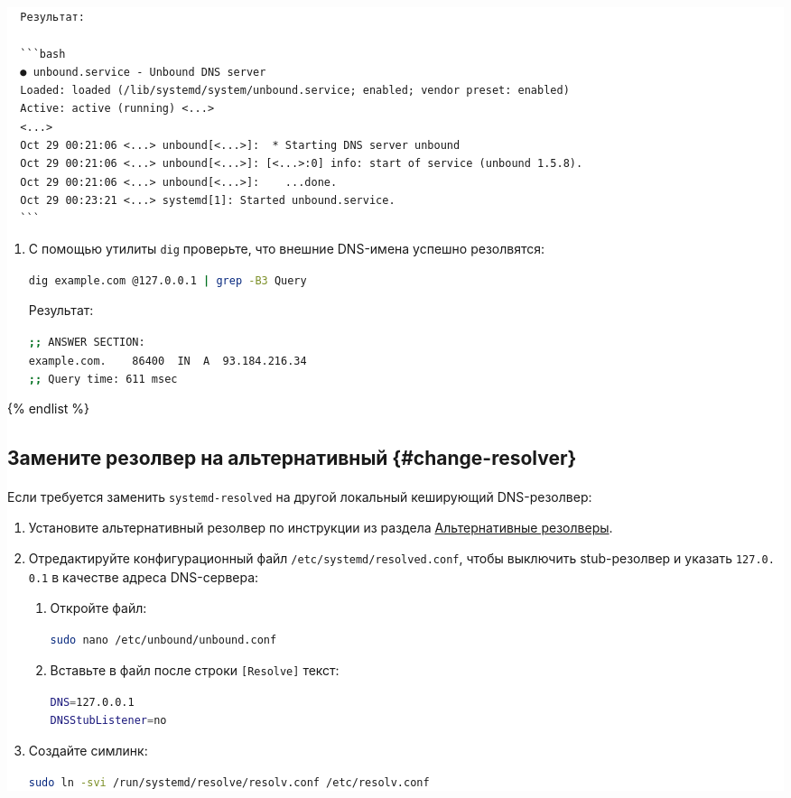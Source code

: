       Результат:

      ```bash
      ● unbound.service - Unbound DNS server
      Loaded: loaded (/lib/systemd/system/unbound.service; enabled; vendor preset: enabled)
      Active: active (running) <...>
      <...>
      Oct 29 00:21:06 <...> unbound[<...>]:  * Starting DNS server unbound
      Oct 29 00:21:06 <...> unbound[<...>]: [<...>:0] info: start of service (unbound 1.5.8).
      Oct 29 00:21:06 <...> unbound[<...>]:    ...done.
      Oct 29 00:23:21 <...> systemd[1]: Started unbound.service.
      ```
   
   1. С помощью утилиты `dig` проверьте, что внешние DNS-имена успешно резолвятся:

      ```bash
      dig example.com @127.0.0.1 | grep -B3 Query
      ```

      Результат:

      ```bash
      ;; ANSWER SECTION:
      example.com.    86400  IN  A  93.184.216.34
      ;; Query time: 611 msec
      ```

{% endlist %}

## Замените резолвер на альтернативный {#change-resolver}

Если требуется заменить `systemd-resolved` на другой локальный кеширующий DNS-резолвер:

1. Установите альтернативный резолвер по инструкции из раздела [Альтернативные резолверы](#alternate-resolvers).

1. Отредактируйте конфигурационный файл `/etc/systemd/resolved.conf`, чтобы выключить stub-резолвер и указать `127.0.0.1` в качестве адреса DNS-сервера:

   1. Откройте файл:

      ```bash
      sudo nano /etc/unbound/unbound.conf
      ```

   1. Вставьте в файл после строки `[Resolve]` текст:

      ```bash
      DNS=127.0.0.1
      DNSStubListener=no
      ```

1. Создайте симлинк:

   ```bash
   sudo ln -svi /run/systemd/resolve/resolv.conf /etc/resolv.conf
   ```
